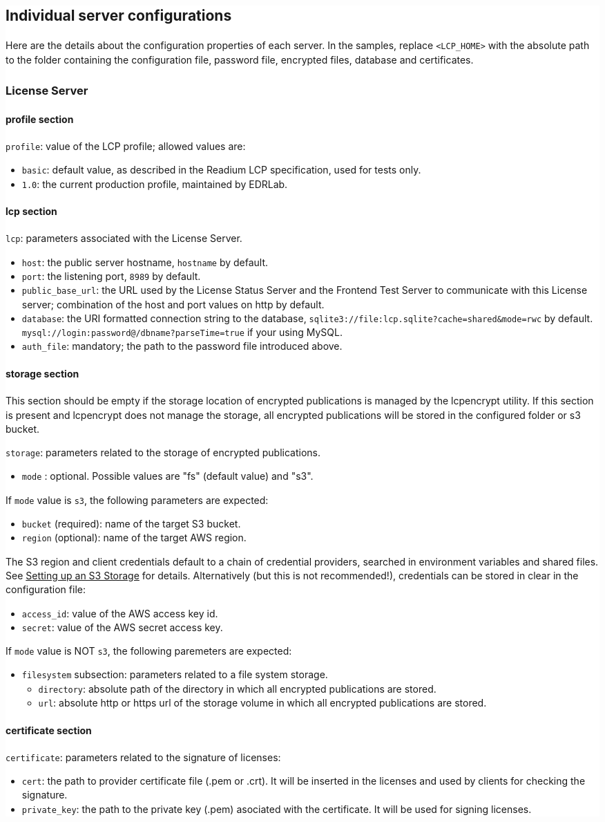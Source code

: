 ## Individual server configurations

Here are the details about the configuration properties of each server. In the samples, replace `<LCP_HOME>` with the absolute path to the folder containing the configuration file, password file, encrypted files, database and certificates.

### License Server

#### profile section
`profile`: value of the LCP profile; allowed values are:
- `basic`: default value, as described in the Readium LCP specification, used for tests only.
- `1.0`: the current production profile, maintained by EDRLab.

#### lcp section
`lcp`: parameters associated with the License Server.
- `host`: the public server hostname, `hostname` by default.
- `port`: the listening port, `8989` by default.
- `public_base_url`: the URL used by the License Status Server and the Frontend Test Server to communicate with this License server; combination of the host and port values on http by default.
- `database`: the URI formatted connection string to the database, `sqlite3://file:lcp.sqlite?cache=shared&mode=rwc` by default. `mysql://login:password@/dbname?parseTime=true` if your using MySQL.
- `auth_file`: mandatory; the path to the password file introduced above. 

#### storage section
This section should be empty if the storage location of encrypted publications is managed by the lcpencrypt utility.
If this section is present and lcpencrypt does not manage the storage, all encrypted publications will be stored in the configured folder or s3 bucket.  

`storage`: parameters related to the storage of encrypted publications.
- `mode` : optional. Possible values are "fs" (default value) and "s3".

If `mode` value is `s3`, the following parameters are expected:
- `bucket` (required): name of the target S3 bucket.
- `region` (optional): name of the target AWS region.

The S3 region and client credentials default to a chain of credential providers, searched in environment variables and shared files. See [Setting up an S3 Storage](https://github.com/readium/readium-lcp-server/wiki/Setting-up-an-S3-storage) for details. 
Alternatively (but this is not recommended!), credentials can be stored in clear in the configuration file:
- `access_id`: value of the AWS access key id.
- `secret`: value of the AWS secret access key.

If `mode` value is NOT `s3`, the following paremeters are expected:
- `filesystem` subsection: parameters related to a file system storage.   
  - `directory`: absolute path of the directory in which all encrypted publications are stored. 
  - `url`: absolute http or https url of the storage volume in which all encrypted publications are stored.

#### certificate section
`certificate`: parameters related to the signature of licenses: 	
- `cert`: the path to provider certificate file (.pem or .crt). It will be inserted in the licenses and used by clients for checking the signature. 
- `private_key`: the path to the private key (.pem) asociated with the certificate. It will be used for signing licenses. 
